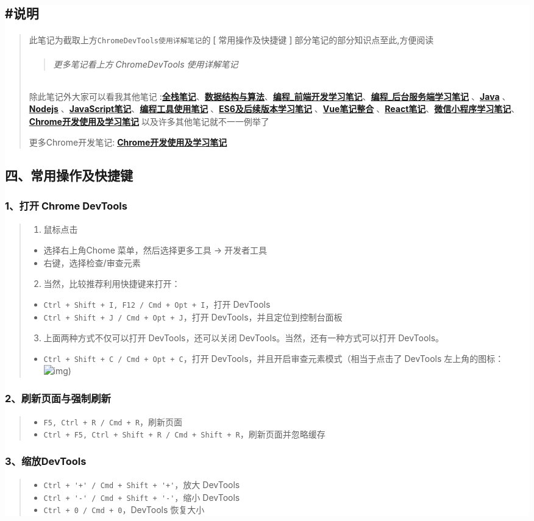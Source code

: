 ## #说明

>此笔记为截取上方`ChromeDevTools使用详解笔记`的 [ 常用操作及快捷键 ] 部分笔记的部分知识点至此,方便阅读
>
>> ###### 更多笔记看上方 ChromeDevTools 使用详解笔记
>
>除此笔记外大家可以看我其他笔记 :**[全栈笔记](https://gitee.com/hongjilin/hongs-study-notes/tree/master)**、**[数据结构与算法](https://gitee.com/hongjilin/hongs-study-notes/tree/master/编程_算法及课程基础学习笔记/数据结构与算法)**、**[编程_前端开发学习笔记](https://gitee.com/hongjilin/hongs-study-notes/tree/master/编程_前端开发学习笔记)**、**[编程_后台服务端学习笔记](https://gitee.com/hongjilin/hongs-study-notes/tree/master/编程_后台服务端学习笔记)** 、**[Java](https://gitee.com/hongjilin/hongs-study-notes/tree/master/编程_后台服务端学习笔记/Java)** 、**[Nodejs](https://gitee.com/hongjilin/hongs-study-notes/tree/master/编程_后台服务端学习笔记/Nodejs)** 、**[JavaScript笔记](https://gitee.com/hongjilin/hongs-study-notes/tree/master/编程_前端开发学习笔记/HTML+CSS+JS基础笔记/JavaScript笔记)**、**[编程工具使用笔记](https://gitee.com/hongjilin/hongs-study-notes/tree/master/编程_前端开发学习笔记/A_前端工具使用笔记)** 、**[ES6及后续版本学习笔记](https://gitee.com/hongjilin/hongs-study-notes/tree/master/编程_前端开发学习笔记/ES6及后续版本学习笔记)** 、**[Vue笔记整合](https://gitee.com/hongjilin/hongs-study-notes/tree/master/编程_前端开发学习笔记/Vue笔记整合)** 、**[React笔记](https://gitee.com/hongjilin/hongs-study-notes/tree/master/编程_前端开发学习笔记/React笔记)**、**[微信小程序学习笔记](https://gitee.com/hongjilin/hongs-study-notes/tree/master/编程_前端开发学习笔记/微信小程序学习笔记)**、**[Chrome开发使用及学习笔记](https://gitee.com/hongjilin/hongs-study-notes/tree/master/编程_前端开发学习笔记/Chrome开发使用及学习笔记)** 以及许多其他笔记就不一一例举了
>
>更多Chrome开发笔记: **[Chrome开发使用及学习笔记](https://gitee.com/hongjilin/hongs-study-notes/tree/master/编程_前端开发学习笔记/Chrome开发使用及学习笔记)** 

## 四、常用操作及快捷键

### 1、打开 Chrome DevTools

>1. 鼠标点击
>
>- 选择右上角Chome 菜单，然后选择更多工具 -> 开发者工具
>- 右键，选择检查/审查元素
>
>2. 当然，比较推荐利用快捷键来打开：
>
>- `Ctrl + Shift + I, F12 / Cmd + Opt + I`，打开 DevTools
>- `Ctrl + Shift + J / Cmd + Opt + J`，打开 DevTools，并且定位到控制台面板
>
>3. 上面两种方式不仅可以打开 DevTools，还可以关闭 DevTools。当然，还有一种方式可以打开 DevTools。
>
>- `Ctrl + Shift + C / Cmd + Opt + C`，打开 DevTools，并且开启审查元素模式（相当于点击了 DevTools 左上角的图标： ![img](../Chrome开发使用及学习笔记/Chrome_DevTools调试工具使用详解笔记/ChromeDevTools使用详解笔记中的图片/20180319215106122))

### 2、刷新页面与强制刷新

>- `F5, Ctrl + R / Cmd + R`，刷新页面
>- `Ctrl + F5, Ctrl + Shift + R / Cmd + Shift + R`，刷新页面并忽略缓存

### 3、缩放DevTools

>- `Ctrl + '+' / Cmd + Shift + '+'`，放大 DevTools
>- `Ctrl + '-' / Cmd + Shift + '-'`，缩小 DevTools
>- `Ctrl + 0 / Cmd + 0`，DevTools 恢复大小
